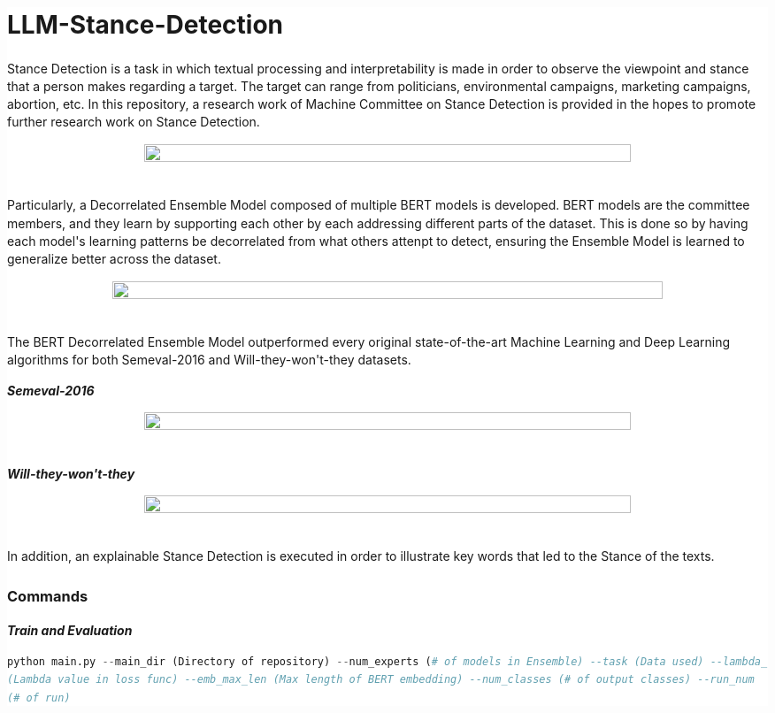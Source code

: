 # LLM-Stance-Detection

Stance Detection is a task in which textual processing and interpretability is made in order
to observe the viewpoint and stance that a person makes regarding a target. The target
can range from politicians, environmental campaigns, marketing campaigns, abortion, etc. 
In this repository, a research work of Machine Committee on Stance Detection is provided
in the hopes to promote further research work on Stance Detection. 

<div align="center">
	<img src="https://github.com/user-attachments/assets/3761da01-d322-46e6-93de-cca9fdfb40a3" width=80% height=80%>
</div><br />

Particularly, a Decorrelated Ensemble Model composed of multiple BERT models is developed. 
BERT models are the committee members, and they learn by supporting each other by each addressing 
different parts of the dataset. This is done so by having each model's learning patterns be
decorrelated from what others attenpt to detect, ensuring the Ensemble Model is learned to generalize better
across the dataset.

<div align="center">
<img src="https://github.com/user-attachments/assets/08785f73-c73f-4882-ae58-ad2f355ee9f6" width=85% height=90%>
</div><br />

The BERT Decorrelated Ensemble Model outperformed every original state-of-the-art Machine Learning and
Deep Learning algorithms for both Semeval-2016 and Will-they-won't-they datasets.

**_Semeval-2016_** <br />

<div align="center">
<img src="https://github.com/user-attachments/assets/b32be9de-c8dc-4c04-bba7-e073cb5d071b" width=80% height=90%>
</div><br />

**_Will-they-won't-they_** <br />

<div align="center">
<img src="https://github.com/user-attachments/assets/2516496f-bc0b-43c6-a535-5b1f725bdabb" width=80% height=90%> 
</div><br />

In addition, an explainable Stance Detection is executed in order to illustrate key words that
led to the Stance of the texts. 

### Commands
**_Train and Evaluation_** <br />
```python
python main.py --main_dir (Directory of repository) --num_experts (# of models in Ensemble) --task (Data used) --lambda_ (Lambda value in loss func) --emb_max_len (Max length of BERT embedding) --num_classes (# of output classes) --run_num (# of run)
```


